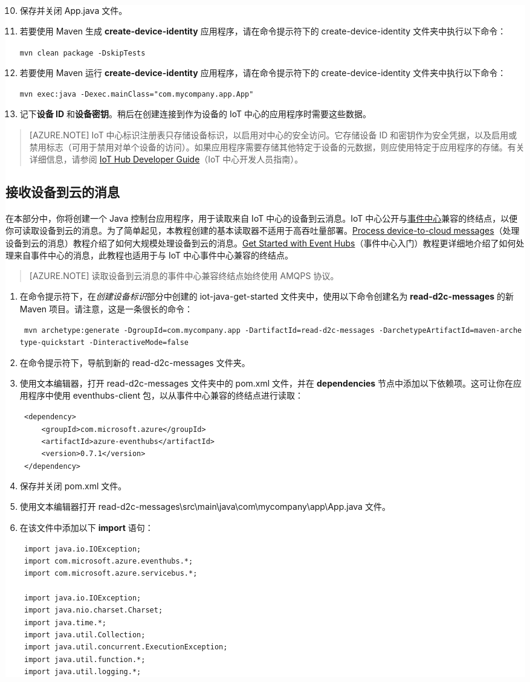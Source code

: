 
10. 保存并关闭 App.java 文件。

11. 若要使用 Maven 生成 **create-device-identity** 应用程序，请在命令提示符下的 create-device-identity 文件夹中执行以下命令：

    
	    mvn clean package -DskipTests
    

12. 若要使用 Maven 运行 **create-device-identity** 应用程序，请在命令提示符下的 create-device-identity 文件夹中执行以下命令：

    
	    mvn exec:java -Dexec.mainClass="com.mycompany.app.App"
    

13. 记下**设备 ID** 和**设备密钥**。稍后在创建连接到作为设备的 IoT 中心的应用程序时需要这些数据。

> [AZURE.NOTE] IoT 中心标识注册表只存储设备标识，以启用对中心的安全访问。它存储设备 ID 和密钥作为安全凭据，以及启用或禁用标志（可用于禁用对单个设备的访问）。如果应用程序需要存储其他特定于设备的元数据，则应使用特定于应用程序的存储。有关详细信息，请参阅 [IoT Hub Developer Guide][lnk-devguide-identity]（IoT 中心开发人员指南）。

## 接收设备到云的消息

在本部分中，你将创建一个 Java 控制台应用程序，用于读取来自 IoT 中心的设备到云消息。IoT 中心公开与[事件中心][lnk-event-hubs-overview]兼容的终结点，以便你可读取设备到云的消息。为了简单起见，本教程创建的基本读取器不适用于高吞吐量部署。[Process device-to-cloud messages][lnk-process-d2c-tutorial]（处理设备到云的消息）教程介绍了如何大规模处理设备到云的消息。[Get Started with Event Hubs][lnk-eventhubs-tutorial]（事件中心入门）教程更详细地介绍了如何处理来自事件中心的消息，此教程也适用于与 IoT 中心事件中心兼容的终结点。

> [AZURE.NOTE] 读取设备到云消息的事件中心兼容终结点始终使用 AMQPS 协议。

1. 在命令提示符下，在*创建设备标识*部分中创建的 iot-java-get-started 文件夹中，使用以下命令创建名为 **read-d2c-messages** 的新 Maven 项目。请注意，这是一条很长的命令：

    
	    mvn archetype:generate -DgroupId=com.mycompany.app -DartifactId=read-d2c-messages -DarchetypeArtifactId=maven-archetype-quickstart -DinteractiveMode=false
    

2. 在命令提示符下，导航到新的 read-d2c-messages 文件夹。

3. 使用文本编辑器，打开 read-d2c-messages 文件夹中的 pom.xml 文件，并在 **dependencies** 节点中添加以下依赖项。这可让你在应用程序中使用 eventhubs-client 包，以从事件中心兼容的终结点进行读取：

    
	    <dependency> 
	        <groupId>com.microsoft.azure</groupId> 
	        <artifactId>azure-eventhubs</artifactId> 
	        <version>0.7.1</version> 
	    </dependency>
    

4. 保存并关闭 pom.xml 文件。

5. 使用文本编辑器打开 read-d2c-messages\\src\\main\\java\\com\\mycompany\\app\\App.java 文件。

6. 在该文件中添加以下 **import** 语句：

    
	    import java.io.IOException;
	    import com.microsoft.azure.eventhubs.*;
	    import com.microsoft.azure.servicebus.*;
    
	    import java.io.IOException;
	    import java.nio.charset.Charset;
	    import java.time.*;
	    import java.util.Collection;
	    import java.util.concurrent.ExecutionException;
	    import java.util.function.*;
	    import java.util.logging.*;
    

[6]: ./media/iot-hub-java-java-getstarted/create-iot-hub6.png
[7]: ./media/iot-hub-java-java-getstarted/runapp1.png
[8]: ./media/iot-hub-java-java-getstarted/runapp2.png
[43]: ./media/iot-hub-java-java-getstarted/usage.png
[lnk-transient-faults]: https://msdn.microsoft.com/zh-cn/library/hh680901(v=pandp.50).aspx
[lnk-eventhubs-tutorial]: /documentation/articles/event-hubs-csharp-ephcs-getstarted/
[lnk-devguide-identity]: /documentation/articles/iot-hub-devguide-identity-registry/
[lnk-event-hubs-overview]: /documentation/articles/event-hubs-overview/
[lnk-dev-setup]: https://github.com/Azure/azure-iot-sdks/blob/master/doc/get_started/java-devbox-setup.md
[lnk-process-d2c-tutorial]: /documentation/articles/iot-hub-csharp-csharp-process-d2c/
[lnk-hub-sdks]: /documentation/articles/iot-hub-devguide-sdks/
[lnk-free-trial]: /pricing/1rmb-trial/
[lnk-portal]: https://portal.azure.cn/
[lnk-gateway-SDK]: /documentation/articles/iot-hub-linux-gateway-sdk-get-started/
[lnk-connect-device]: /develop/iot/